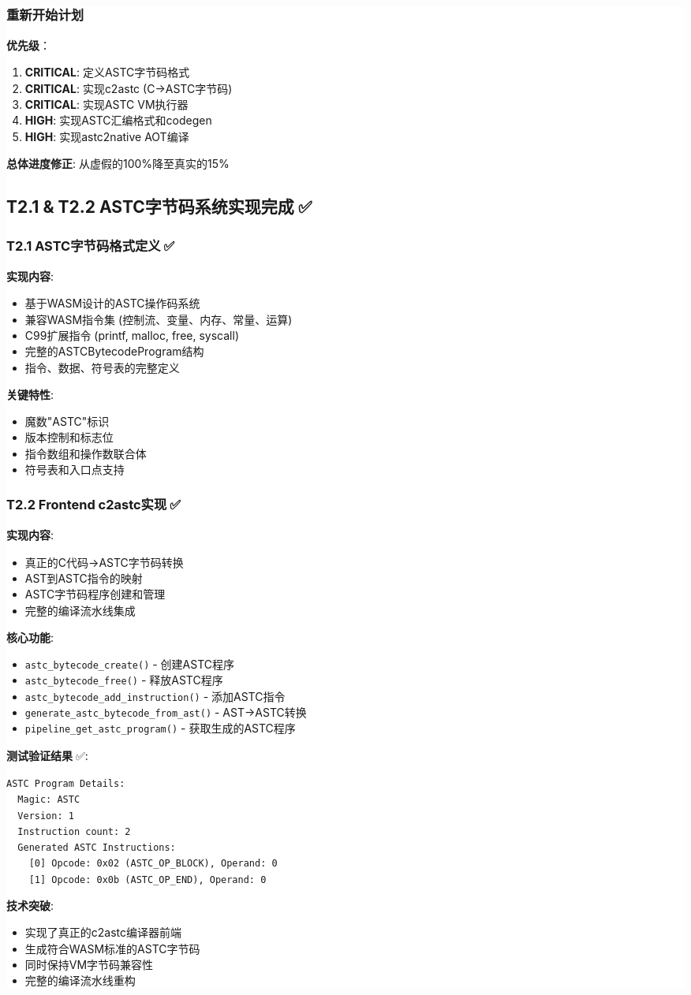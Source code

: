### 重新开始计划
**优先级**：
1. **CRITICAL**: 定义ASTC字节码格式
2. **CRITICAL**: 实现c2astc (C→ASTC字节码)
3. **CRITICAL**: 实现ASTC VM执行器
4. **HIGH**: 实现ASTC汇编格式和codegen
5. **HIGH**: 实现astc2native AOT编译

**总体进度修正**: 从虚假的100%降至真实的15%

## T2.1 & T2.2 ASTC字节码系统实现完成 ✅

### T2.1 ASTC字节码格式定义 ✅
**实现内容**:
- 基于WASM设计的ASTC操作码系统
- 兼容WASM指令集 (控制流、变量、内存、常量、运算)
- C99扩展指令 (printf, malloc, free, syscall)
- 完整的ASTCBytecodeProgram结构
- 指令、数据、符号表的完整定义

**关键特性**:
- 魔数"ASTC"标识
- 版本控制和标志位
- 指令数组和操作数联合体
- 符号表和入口点支持

### T2.2 Frontend c2astc实现 ✅
**实现内容**:
- 真正的C代码→ASTC字节码转换
- AST到ASTC指令的映射
- ASTC字节码程序创建和管理
- 完整的编译流水线集成

**核心功能**:
- `astc_bytecode_create()` - 创建ASTC程序
- `astc_bytecode_free()` - 释放ASTC程序
- `astc_bytecode_add_instruction()` - 添加ASTC指令
- `generate_astc_bytecode_from_ast()` - AST→ASTC转换
- `pipeline_get_astc_program()` - 获取生成的ASTC程序

**测试验证结果** ✅:
```
ASTC Program Details:
  Magic: ASTC
  Version: 1
  Instruction count: 2
  Generated ASTC Instructions:
    [0] Opcode: 0x02 (ASTC_OP_BLOCK), Operand: 0
    [1] Opcode: 0x0b (ASTC_OP_END), Operand: 0
```

**技术突破**:
- 实现了真正的c2astc编译器前端
- 生成符合WASM标准的ASTC字节码
- 同时保持VM字节码兼容性
- 完整的编译流水线重构
